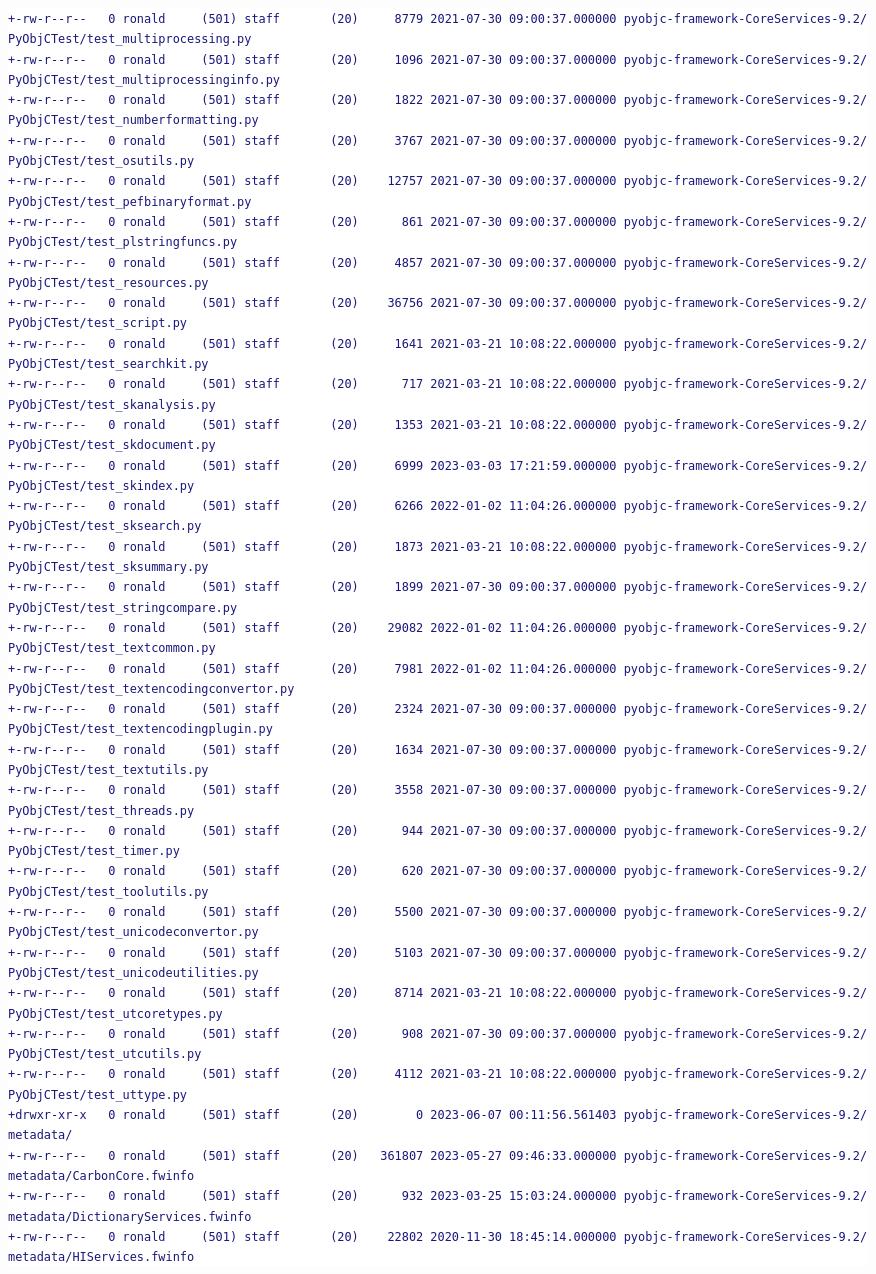 ```diff
+-rw-r--r--   0 ronald     (501) staff       (20)     8779 2021-07-30 09:00:37.000000 pyobjc-framework-CoreServices-9.2/PyObjCTest/test_multiprocessing.py
+-rw-r--r--   0 ronald     (501) staff       (20)     1096 2021-07-30 09:00:37.000000 pyobjc-framework-CoreServices-9.2/PyObjCTest/test_multiprocessinginfo.py
+-rw-r--r--   0 ronald     (501) staff       (20)     1822 2021-07-30 09:00:37.000000 pyobjc-framework-CoreServices-9.2/PyObjCTest/test_numberformatting.py
+-rw-r--r--   0 ronald     (501) staff       (20)     3767 2021-07-30 09:00:37.000000 pyobjc-framework-CoreServices-9.2/PyObjCTest/test_osutils.py
+-rw-r--r--   0 ronald     (501) staff       (20)    12757 2021-07-30 09:00:37.000000 pyobjc-framework-CoreServices-9.2/PyObjCTest/test_pefbinaryformat.py
+-rw-r--r--   0 ronald     (501) staff       (20)      861 2021-07-30 09:00:37.000000 pyobjc-framework-CoreServices-9.2/PyObjCTest/test_plstringfuncs.py
+-rw-r--r--   0 ronald     (501) staff       (20)     4857 2021-07-30 09:00:37.000000 pyobjc-framework-CoreServices-9.2/PyObjCTest/test_resources.py
+-rw-r--r--   0 ronald     (501) staff       (20)    36756 2021-07-30 09:00:37.000000 pyobjc-framework-CoreServices-9.2/PyObjCTest/test_script.py
+-rw-r--r--   0 ronald     (501) staff       (20)     1641 2021-03-21 10:08:22.000000 pyobjc-framework-CoreServices-9.2/PyObjCTest/test_searchkit.py
+-rw-r--r--   0 ronald     (501) staff       (20)      717 2021-03-21 10:08:22.000000 pyobjc-framework-CoreServices-9.2/PyObjCTest/test_skanalysis.py
+-rw-r--r--   0 ronald     (501) staff       (20)     1353 2021-03-21 10:08:22.000000 pyobjc-framework-CoreServices-9.2/PyObjCTest/test_skdocument.py
+-rw-r--r--   0 ronald     (501) staff       (20)     6999 2023-03-03 17:21:59.000000 pyobjc-framework-CoreServices-9.2/PyObjCTest/test_skindex.py
+-rw-r--r--   0 ronald     (501) staff       (20)     6266 2022-01-02 11:04:26.000000 pyobjc-framework-CoreServices-9.2/PyObjCTest/test_sksearch.py
+-rw-r--r--   0 ronald     (501) staff       (20)     1873 2021-03-21 10:08:22.000000 pyobjc-framework-CoreServices-9.2/PyObjCTest/test_sksummary.py
+-rw-r--r--   0 ronald     (501) staff       (20)     1899 2021-07-30 09:00:37.000000 pyobjc-framework-CoreServices-9.2/PyObjCTest/test_stringcompare.py
+-rw-r--r--   0 ronald     (501) staff       (20)    29082 2022-01-02 11:04:26.000000 pyobjc-framework-CoreServices-9.2/PyObjCTest/test_textcommon.py
+-rw-r--r--   0 ronald     (501) staff       (20)     7981 2022-01-02 11:04:26.000000 pyobjc-framework-CoreServices-9.2/PyObjCTest/test_textencodingconvertor.py
+-rw-r--r--   0 ronald     (501) staff       (20)     2324 2021-07-30 09:00:37.000000 pyobjc-framework-CoreServices-9.2/PyObjCTest/test_textencodingplugin.py
+-rw-r--r--   0 ronald     (501) staff       (20)     1634 2021-07-30 09:00:37.000000 pyobjc-framework-CoreServices-9.2/PyObjCTest/test_textutils.py
+-rw-r--r--   0 ronald     (501) staff       (20)     3558 2021-07-30 09:00:37.000000 pyobjc-framework-CoreServices-9.2/PyObjCTest/test_threads.py
+-rw-r--r--   0 ronald     (501) staff       (20)      944 2021-07-30 09:00:37.000000 pyobjc-framework-CoreServices-9.2/PyObjCTest/test_timer.py
+-rw-r--r--   0 ronald     (501) staff       (20)      620 2021-07-30 09:00:37.000000 pyobjc-framework-CoreServices-9.2/PyObjCTest/test_toolutils.py
+-rw-r--r--   0 ronald     (501) staff       (20)     5500 2021-07-30 09:00:37.000000 pyobjc-framework-CoreServices-9.2/PyObjCTest/test_unicodeconvertor.py
+-rw-r--r--   0 ronald     (501) staff       (20)     5103 2021-07-30 09:00:37.000000 pyobjc-framework-CoreServices-9.2/PyObjCTest/test_unicodeutilities.py
+-rw-r--r--   0 ronald     (501) staff       (20)     8714 2021-03-21 10:08:22.000000 pyobjc-framework-CoreServices-9.2/PyObjCTest/test_utcoretypes.py
+-rw-r--r--   0 ronald     (501) staff       (20)      908 2021-07-30 09:00:37.000000 pyobjc-framework-CoreServices-9.2/PyObjCTest/test_utcutils.py
+-rw-r--r--   0 ronald     (501) staff       (20)     4112 2021-03-21 10:08:22.000000 pyobjc-framework-CoreServices-9.2/PyObjCTest/test_uttype.py
+drwxr-xr-x   0 ronald     (501) staff       (20)        0 2023-06-07 00:11:56.561403 pyobjc-framework-CoreServices-9.2/metadata/
+-rw-r--r--   0 ronald     (501) staff       (20)   361807 2023-05-27 09:46:33.000000 pyobjc-framework-CoreServices-9.2/metadata/CarbonCore.fwinfo
+-rw-r--r--   0 ronald     (501) staff       (20)      932 2023-03-25 15:03:24.000000 pyobjc-framework-CoreServices-9.2/metadata/DictionaryServices.fwinfo
+-rw-r--r--   0 ronald     (501) staff       (20)    22802 2020-11-30 18:45:14.000000 pyobjc-framework-CoreServices-9.2/metadata/HIServices.fwinfo
```